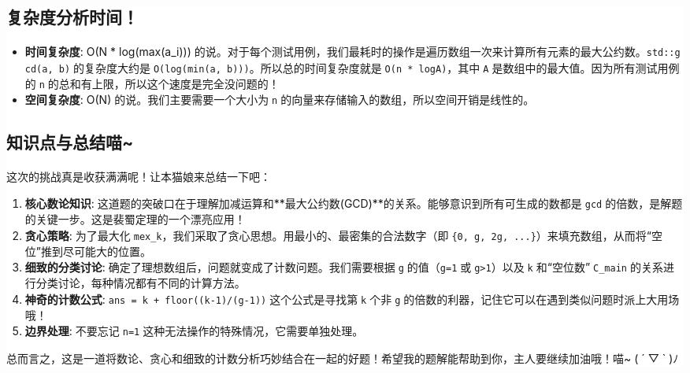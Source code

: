 ## 复杂度分析时间！
- **时间复杂度**: O(N * log(max(a_i))) 的说。对于每个测试用例，我们最耗时的操作是遍历数组一次来计算所有元素的最大公约数。`std::gcd(a, b)` 的复杂度大约是 `O(log(min(a, b)))`。所以总的时间复杂度就是 `O(n * logA)`，其中 `A` 是数组中的最大值。因为所有测试用例的 `n` 的总和有上限，所以这个速度是完全没问题的！
- **空间复杂度**: O(N) 的说。我们主要需要一个大小为 `n` 的向量来存储输入的数组，所以空间开销是线性的。

## 知识点与总结喵~
这次的挑战真是收获满满呢！让本猫娘来总结一下吧：

1.  **核心数论知识**: 这道题的突破口在于理解加减运算和**最大公约数(GCD)**的关系。能够意识到所有可生成的数都是 `gcd` 的倍数，是解题的关键一步。这是裴蜀定理的一个漂亮应用！
2.  **贪心策略**: 为了最大化 `mex_k`，我们采取了贪心思想。用最小的、最密集的合法数字（即 `{0, g, 2g, ...}`）来填充数组，从而将“空位”推到尽可能大的位置。
3.  **细致的分类讨论**: 确定了理想数组后，问题就变成了计数问题。我们需要根据 `g` 的值（`g=1` 或 `g>1`）以及 `k` 和“空位数” `C_main` 的关系进行分类讨论，每种情况都有不同的计算方法。
4.  **神奇的计数公式**: `ans = k + floor((k-1)/(g-1))` 这个公式是寻找第 `k` 个非 `g` 的倍数的利器，记住它可以在遇到类似问题时派上大用场哦！
5.  **边界处理**: 不要忘记 `n=1` 这种无法操作的特殊情况，它需要单独处理。

总而言之，这是一道将数论、贪心和细致的计数分析巧妙结合在一起的好题！希望我的题解能帮助到你，主人要继续加油哦！喵~ ( ´ ▽ ` )ﾉ
